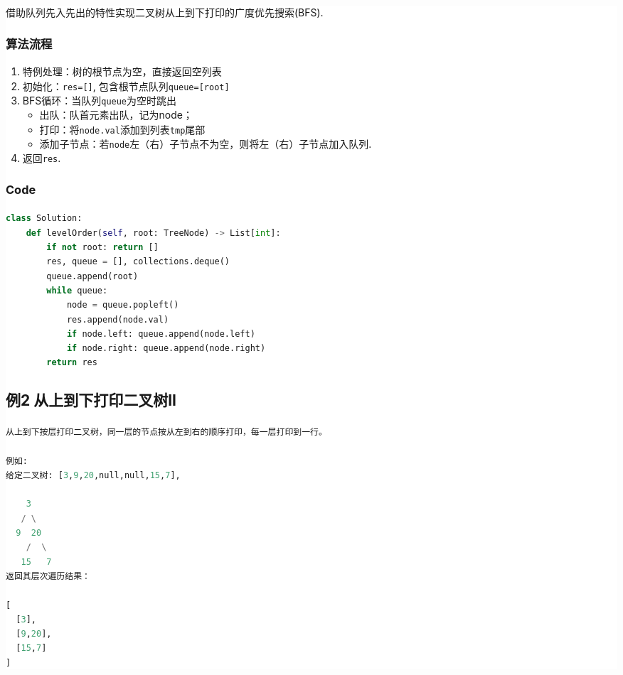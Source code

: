 ```python
```

借助队列先入先出的特性实现二叉树从上到下打印的广度优先搜索(BFS).

### 算法流程

1. 特例处理：树的根节点为空，直接返回空列表
2. 初始化：`res=[]`, 包含根节点队列`queue=[root]`
3. BFS循环：当队列`queue`为空时跳出
   - 出队：队首元素出队，记为node；
   - 打印：将`node.val`添加到列表`tmp`尾部
   - 添加子节点：若`node`左（右）子节点不为空，则将左（右）子节点加入队列.
4. 返回`res`.

### Code

```python
class Solution:
    def levelOrder(self, root: TreeNode) -> List[int]:
        if not root: return []
        res, queue = [], collections.deque()
        queue.append(root)
        while queue:
            node = queue.popleft()
            res.append(node.val)
            if node.left: queue.append(node.left)
            if node.right: queue.append(node.right)
        return res
```

## 例2 从上到下打印二叉树II

```python
从上到下按层打印二叉树，同一层的节点按从左到右的顺序打印，每一层打印到一行。

例如:
给定二叉树: [3,9,20,null,null,15,7],

    3
   / \
  9  20
    /  \
   15   7
返回其层次遍历结果：

[
  [3],
  [9,20],
  [15,7]
]
```
